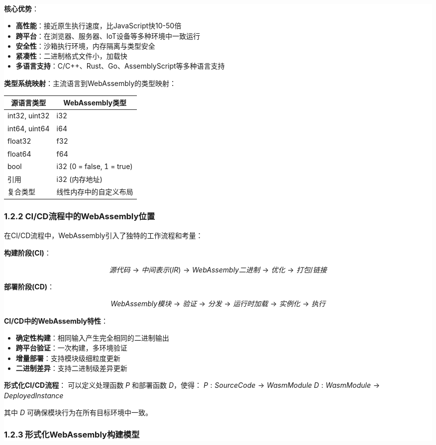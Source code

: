 **核心优势**：

- **高性能**：接近原生执行速度，比JavaScript快10-50倍
- **跨平台**：在浏览器、服务器、IoT设备等多种环境中一致运行
- **安全性**：沙箱执行环境，内存隔离与类型安全
- **紧凑性**：二进制格式文件小，加载快
- **多语言支持**：C/C++、Rust、Go、AssemblyScript等多种语言支持

**类型系统映射**：主流语言到WebAssembly的类型映射：

| 源语言类型 | WebAssembly类型 |
|---------|---------------|
| int32, uint32 | i32 |
| int64, uint64 | i64 |
| float32 | f32 |
| float64 | f64 |
| bool | i32 (0 = false, 1 = true) |
| 引用 | i32 (内存地址) |
| 复合类型 | 线性内存中的自定义布局 |

### 1.2.2 CI/CD流程中的WebAssembly位置

在CI/CD流程中，WebAssembly引入了独特的工作流程和考量：

**构建阶段(CI)**：

```math
源代码 → 中间表示(IR) → WebAssembly二进制 → 优化 → 打包/链接

```

**部署阶段(CD)**：

```math
WebAssembly模块 → 验证 → 分发 → 运行时加载 → 实例化 → 执行

```

**CI/CD中的WebAssembly特性**：

- **确定性构建**：相同输入产生完全相同的二进制输出
- **跨平台验证**：一次构建，多环境验证
- **增量部署**：支持模块级细粒度更新
- **二进制差异**：支持二进制级差异更新

**形式化CI/CD流程**：
可以定义处理函数 $P$ 和部署函数 $D$，使得：
$P: SourceCode → WasmModule$
$D: WasmModule → DeployedInstance$

其中 $D$ 可确保模块行为在所有目标环境中一致。

### 1.2.3 形式化WebAssembly构建模型
